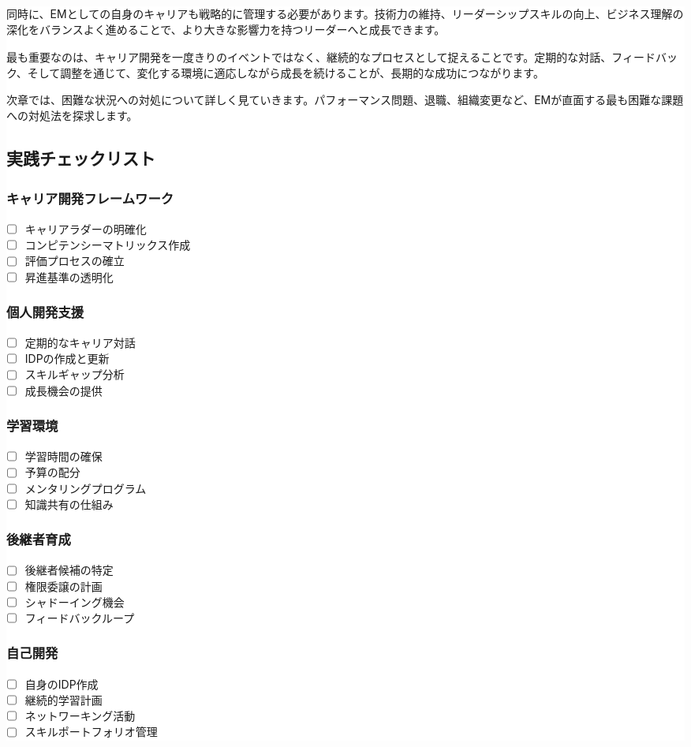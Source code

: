 同時に、EMとしての自身のキャリアも戦略的に管理する必要があります。技術力の維持、リーダーシップスキルの向上、ビジネス理解の深化をバランスよく進めることで、より大きな影響力を持つリーダーへと成長できます。

最も重要なのは、キャリア開発を一度きりのイベントではなく、継続的なプロセスとして捉えることです。定期的な対話、フィードバック、そして調整を通じて、変化する環境に適応しながら成長を続けることが、長期的な成功につながります。

次章では、困難な状況への対処について詳しく見ていきます。パフォーマンス問題、退職、組織変更など、EMが直面する最も困難な課題への対処法を探求します。

## 実践チェックリスト

### キャリア開発フレームワーク
- [ ] キャリアラダーの明確化
- [ ] コンピテンシーマトリックス作成
- [ ] 評価プロセスの確立
- [ ] 昇進基準の透明化

### 個人開発支援
- [ ] 定期的なキャリア対話
- [ ] IDPの作成と更新
- [ ] スキルギャップ分析
- [ ] 成長機会の提供

### 学習環境
- [ ] 学習時間の確保
- [ ] 予算の配分
- [ ] メンタリングプログラム
- [ ] 知識共有の仕組み

### 後継者育成
- [ ] 後継者候補の特定
- [ ] 権限委譲の計画
- [ ] シャドーイング機会
- [ ] フィードバックループ

### 自己開発
- [ ] 自身のIDP作成
- [ ] 継続的学習計画
- [ ] ネットワーキング活動
- [ ] スキルポートフォリオ管理